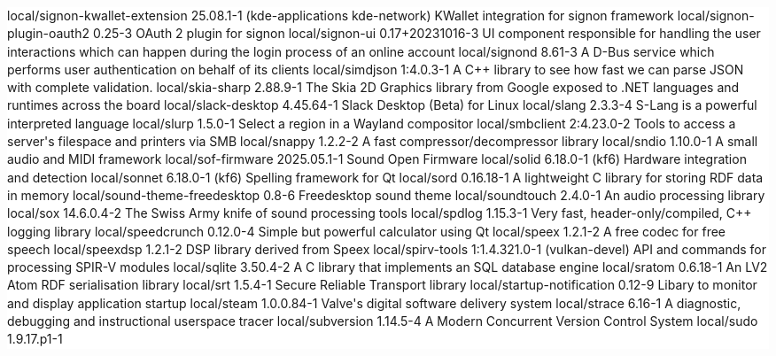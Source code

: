 local/signon-kwallet-extension 25.08.1-1 (kde-applications kde-network)
    KWallet integration for signon framework
local/signon-plugin-oauth2 0.25-3
    OAuth 2 plugin for signon
local/signon-ui 0.17+20231016-3
    UI component responsible for handling the user interactions which can happen during the login process of an online account
local/signond 8.61-3
    A D-Bus service which performs user authentication on behalf of its clients
local/simdjson 1:4.0.3-1
    A C++ library to see how fast we can parse JSON with complete validation.
local/skia-sharp 2.88.9-1
    The Skia 2D Graphics library from Google exposed to .NET languages and runtimes across the board
local/slack-desktop 4.45.64-1
    Slack Desktop (Beta) for Linux
local/slang 2.3.3-4
    S-Lang is a powerful interpreted language
local/slurp 1.5.0-1
    Select a region in a Wayland compositor
local/smbclient 2:4.23.0-2
    Tools to access a server's filespace and printers via SMB
local/snappy 1.2.2-2
    A fast compressor/decompressor library
local/sndio 1.10.0-1
    A small audio and MIDI framework
local/sof-firmware 2025.05.1-1
    Sound Open Firmware
local/solid 6.18.0-1 (kf6)
    Hardware integration and detection
local/sonnet 6.18.0-1 (kf6)
    Spelling framework for Qt
local/sord 0.16.18-1
    A lightweight C library for storing RDF data in memory
local/sound-theme-freedesktop 0.8-6
    Freedesktop sound theme
local/soundtouch 2.4.0-1
    An audio processing library
local/sox 14.6.0.4-2
    The Swiss Army knife of sound processing tools
local/spdlog 1.15.3-1
    Very fast, header-only/compiled, C++ logging library
local/speedcrunch 0.12.0-4
    Simple but powerful calculator using Qt
local/speex 1.2.1-2
    A free codec for free speech
local/speexdsp 1.2.1-2
    DSP library derived from Speex
local/spirv-tools 1:1.4.321.0-1 (vulkan-devel)
    API and commands for processing SPIR-V modules
local/sqlite 3.50.4-2
    A C library that implements an SQL database engine
local/sratom 0.6.18-1
    An LV2 Atom RDF serialisation library
local/srt 1.5.4-1
    Secure Reliable Transport library
local/startup-notification 0.12-9
    Libary to monitor and display application startup
local/steam 1.0.0.84-1
    Valve's digital software delivery system
local/strace 6.16-1
    A diagnostic, debugging and instructional userspace tracer
local/subversion 1.14.5-4
    A Modern Concurrent Version Control System
local/sudo 1.9.17.p1-1